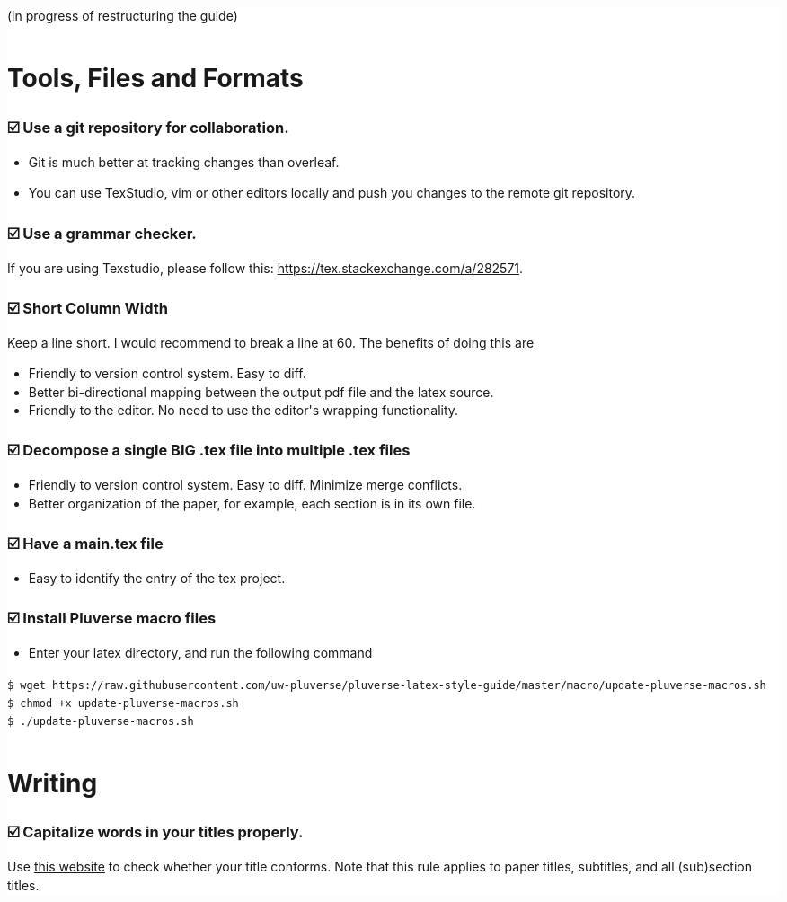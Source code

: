 (in progress of restructuring the guide)

# Tools, Files and Formats

### ☑️ Use a git repository for collaboration. 

- Git is much better at tracking changes than overleaf.

- You can use TexStudio, vim or other editors locally and push you changes to the remote git repository.

### ☑️ Use a grammar checker.

If you are using Texstudio, please follow this:  https://tex.stackexchange.com/a/282571.

### ☑️ Short Column Width 

Keep a line short. I would recommend to break a line at 60. The benefits of doing this are

- Friendly to version control system. Easy to diff.
- Better bi-directional mapping between the output pdf file and the latex source.
- Friendly to the editor. No need to use the editor's wrapping functionality.

### ☑️ Decompose a single BIG .tex file into multiple .tex files

- Friendly to version control system. Easy to diff. Minimize merge conflicts.
- Better organization of the paper, for example, each section is in its own file.

### ☑️ Have a main.tex file

- Easy to identify the entry of the tex project.

### ☑️ Install Pluverse macro files

- Enter your latex directory, and run the following command

```bash
$ wget https://raw.githubusercontent.com/uw-pluverse/pluverse-latex-style-guide/master/macro/update-pluverse-macros.sh
$ chmod +x update-pluverse-macros.sh
$ ./update-pluverse-macros.sh
```






# Writing

### ☑️ Capitalize words in your titles properly.

Use [this website](https://capitalizemytitle.com/style/APA/) to check whether your title conforms. Note that this rule applies to paper titles, subtitles, and all (sub)section titles.
